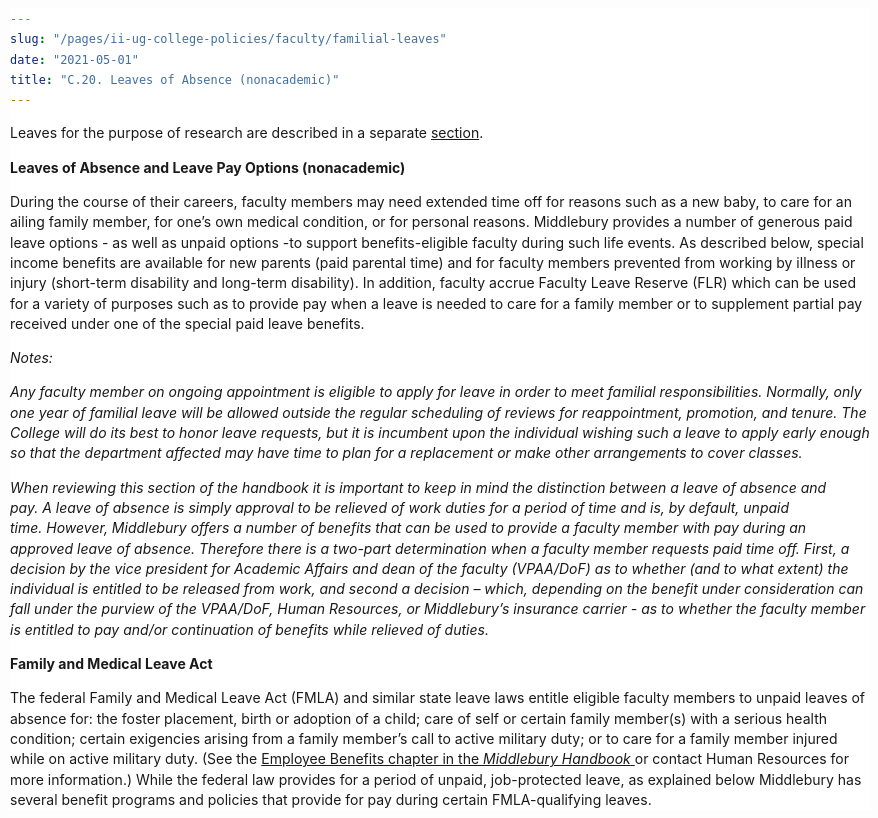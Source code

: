 ```yaml
---
slug: "/pages/ii-ug-college-policies/faculty/familial-leaves"
date: "2021-05-01"
title: "C.20. Leaves of Absence (nonacademic)"
---
```


Leaves for the purpose of research are described in a separate [section](/pages/ii-ug-college-policies/faculty/leave-program).

**Leaves of Absence and Leave Pay Options (nonacademic)**

During the course of their careers, faculty members may need extended time off for reasons such as a new baby, to care for an ailing family member, for one’s own medical condition, or for personal reasons. Middlebury provides a number of generous paid leave options - as well as unpaid options -to support benefits-eligible faculty during such life events. As described below, special income benefits are available for new parents (paid parental time) and for faculty members prevented from working by illness or injury (short-term disability and long-term disability). In addition, faculty accrue Faculty Leave Reserve (FLR) which can be used for a variety of purposes such as to provide pay when a leave is needed to care for a family member or to supplement partial pay received under one of the special paid leave benefits.

_Notes:_

_Any faculty member on ongoing appointment is eligible to apply for leave in order to meet familial responsibilities. Normally, only one year of familial leave will be allowed outside the regular scheduling of reviews for reappointment, promotion, and tenure. The College will do its best to honor leave requests, but it is incumbent upon the individual wishing such a leave to apply early enough so that the department affected may have time to plan for a replacement or make other arrangements to cover classes._

_When reviewing this section of the handbook it is important to keep in mind the distinction between a leave of absence and pay. A leave of absence is simply approval to be relieved of work duties for a period of time and is, by default, unpaid time. However, Middlebury offers a number of benefits that can be used to provide a faculty member with pay during an approved leave of absence. Therefore there is a two-part determination when a faculty member requests paid time off. First, a decision by the vice president for Academic Affairs and dean of the faculty (VPAA/DoF) as to whether (and to what extent) the individual is entitled to be released from work, and second a decision – which, depending on the benefit under consideration can fall under the purview of the VPAA/DoF, Human Resources, or Middlebury’s insurance carrier - as to whether the faculty member is entitled to pay and/or continuation of benefits while relieved of duties._

**Family and Medical Leave Act**

The federal Family and Medical Leave Act (FMLA) and similar state leave laws entitle eligible faculty members to unpaid leaves of absence for: the foster placement, birth or adoption of a child; care of self or certain family member(s) with a serious health condition; certain exigencies arising from a family member’s call to active military duty; or to care for a family member injured while on active military duty. (See the [Employee Benefits chapter in the *Middlebury Handbook* ](/pages/ii-ug-college-policies/employee/time-away/family-medical-leave)or contact Human Resources for more information.) While the federal law provides for a period of unpaid, job-protected leave, as explained below Middlebury has several benefit programs and policies that provide for pay during certain FMLA-qualifying leaves.
